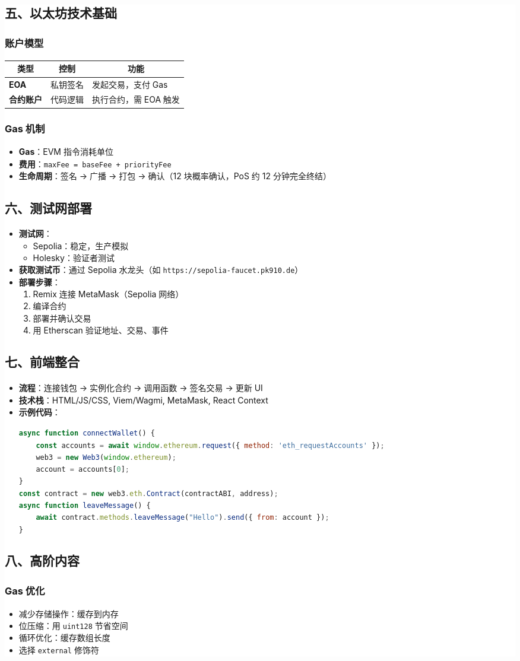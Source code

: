 ## 五、以太坊技术基础

### 账户模型
| 类型 | 控制 | 功能 |
|------|-------|------|
| **EOA** | 私钥签名 | 发起交易，支付 Gas |
| **合约账户** | 代码逻辑 | 执行合约，需 EOA 触发 |

### Gas 机制
- **Gas**：EVM 指令消耗单位
- **费用**：`maxFee = baseFee + priorityFee`
- **生命周期**：签名 → 广播 → 打包 → 确认（12 块概率确认，PoS 约 12 分钟完全终结）

## 六、测试网部署
- **测试网**：
  - Sepolia：稳定，生产模拟
  - Holesky：验证者测试
- **获取测试币**：通过 Sepolia 水龙头（如 `https://sepolia-faucet.pk910.de`）
- **部署步骤**：
  1. Remix 连接 MetaMask（Sepolia 网络）
  2. 编译合约
  3. 部署并确认交易
  4. 用 Etherscan 验证地址、交易、事件

## 七、前端整合
- **流程**：连接钱包 → 实例化合约 → 调用函数 → 签名交易 → 更新 UI
- **技术栈**：HTML/JS/CSS, Viem/Wagmi, MetaMask, React Context
- **示例代码**：
  ```javascript
  async function connectWallet() {
      const accounts = await window.ethereum.request({ method: 'eth_requestAccounts' });
      web3 = new Web3(window.ethereum);
      account = accounts[0];
  }
  const contract = new web3.eth.Contract(contractABI, address);
  async function leaveMessage() {
      await contract.methods.leaveMessage("Hello").send({ from: account });
  }
  ```

## 八、高阶内容

### Gas 优化
- 减少存储操作：缓存到内存
- 位压缩：用 `uint128` 节省空间
- 循环优化：缓存数组长度
- 选择 `external` 修饰符
